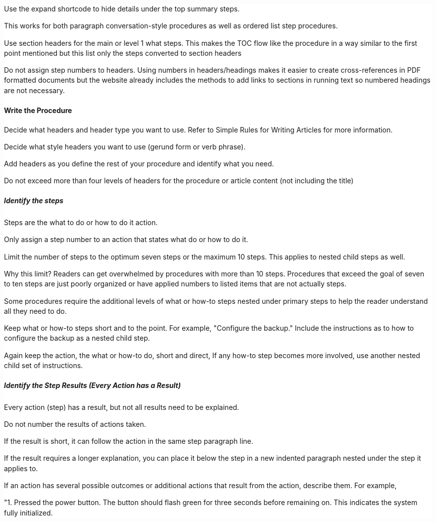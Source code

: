 Use the expand shortcode to hide details under the top summary steps.

This works for both paragraph conversation-style procedures as well as ordered list step procedures.

Use section headers for the main or level 1 what steps. This makes the TOC flow like the procedure in a way similar to the first point mentioned but this list only the steps converted to section headers

Do not assign step numbers to headers. Using numbers in headers/headings makes it easier to create cross-references in PDF formatted documents but the website already includes the methods to add links to sections in running text so numbered headings are not necessary.

#### Write the Procedure
Decide what headers and header type you want to use. Refer to Simple Rules for Writing Articles for more information.

Decide what style headers you want to use (gerund form or verb phrase).

Add headers as you define the rest of your procedure and identify what you need.

Do not exceed more than four levels of headers for the procedure or article content (not including the title)

##### Identify the steps
Steps are the what to do or how to do it action.

Only assign a step number to an action that states what do or how to do it.

Limit the number of steps to the optimum seven steps or the maximum 10 steps. This applies to nested child steps as well.

Why this limit? Readers can get overwhelmed by procedures with more than 10 steps. Procedures that exceed the goal of seven to ten steps are just poorly organized or have applied numbers to listed items that are not actually steps.

Some procedures require the additional levels of what or how-to steps nested under primary steps to help the reader understand all they need to do.

Keep what or how-to steps short and to the point. For example, "Configure the backup." Include the instructions as to how to configure the backup as a nested child step.

Again keep the action, the what or how-to do, short and direct, If any how-to step becomes more involved, use another nested child set of instructions.

##### Identify the Step Results (Every Action has a Result)
Every action (step) has a result, but not all results need to be explained.

Do not number the results of actions taken.

If the result is short, it can follow the action in the same step paragraph line.

If the result requires a longer explanation, you can place it below the step in a new indented paragraph nested under the step it applies to.

If an action has several possible outcomes or additional actions that result from the action, describe them. For example,

"1. Pressed the power button. The button should flash green for three seconds before remaining on. This indicates the system fully initialized.

